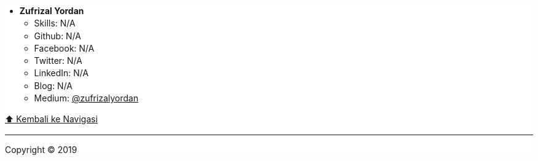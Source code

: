 + **Zufrizal Yordan**
  - Skills: N/A
  - Github: N/A
  - Facebook: N/A
  - Twitter: N/A
  - LinkedIn: N/A
  - Blog: N/A
  - Medium: [@zufrizalyordan](https://medium.com/@zufrizalyordan)

[⬆️ Kembali ke Navigasi](#navigasi-berdasar-abjad)

----


Copyright © 2019

